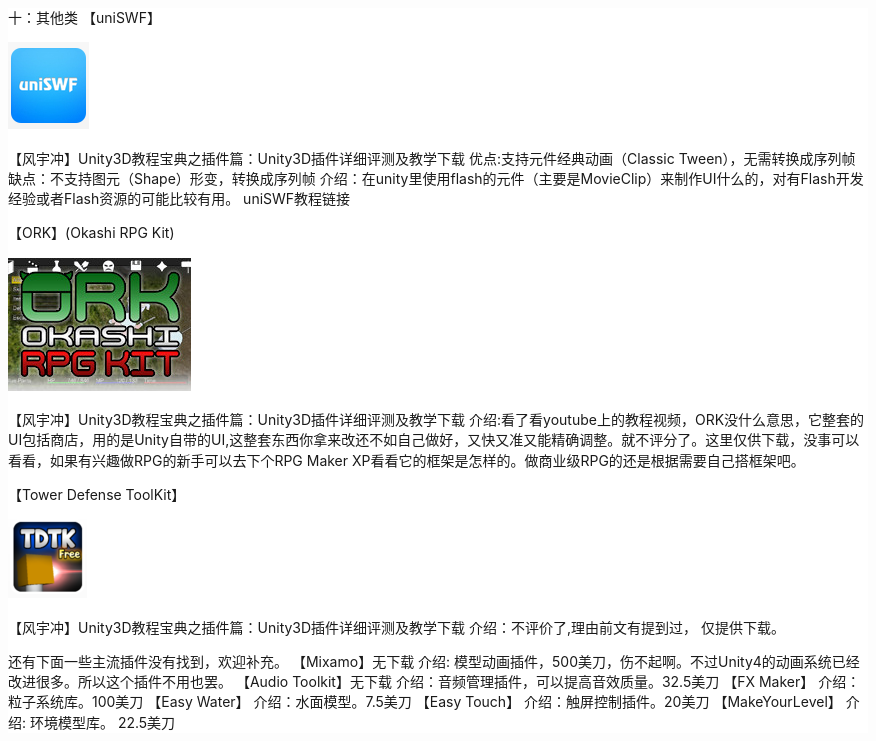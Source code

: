 
十：其他类
【uniSWF】

![](/Resources/unity3D插件_35.png)


【风宇冲】Unity3D教程宝典之插件篇：Unity3D插件详细评测及教学下载
优点:支持元件经典动画（Classic Tween），无需转换成序列帧
缺点：不支持图元（Shape）形变，转换成序列帧
介绍：在unity里使用flash的元件（主要是MovieClip）来制作UI什么的，对有Flash开发经验或者Flash资源的可能比较有用。
uniSWF教程链接

【ORK】(Okashi RPG Kit)

![](/Resources/unity3D插件_36.png)


【风宇冲】Unity3D教程宝典之插件篇：Unity3D插件详细评测及教学下载
介绍:看了看youtube上的教程视频，ORK没什么意思，它整套的UI包括商店，用的是Unity自带的UI,这整套东西你拿来改还不如自己做好，又快又准又能精确调整。就不评分了。这里仅供下载，没事可以看看，如果有兴趣做RPG的新手可以去下个RPG Maker XP看看它的框架是怎样的。做商业级RPG的还是根据需要自己搭框架吧。

【Tower Defense ToolKit】

![](/Resources/unity3D插件_37.png)

【风宇冲】Unity3D教程宝典之插件篇：Unity3D插件详细评测及教学下载
介绍：不评价了,理由前文有提到过， 仅提供下载。


还有下面一些主流插件没有找到，欢迎补充。
【Mixamo】无下载
介绍: 模型动画插件，500美刀，伤不起啊。不过Unity4的动画系统已经改进很多。所以这个插件不用也罢。
【Audio Toolkit】无下载
介绍：音频管理插件，可以提高音效质量。32.5美刀
【FX Maker】
介绍：粒子系统库。100美刀
【Easy Water】
介绍：水面模型。7.5美刀
【Easy Touch】
介绍：触屏控制插件。20美刀
【MakeYourLevel】
介绍: 环境模型库。 22.5美刀

